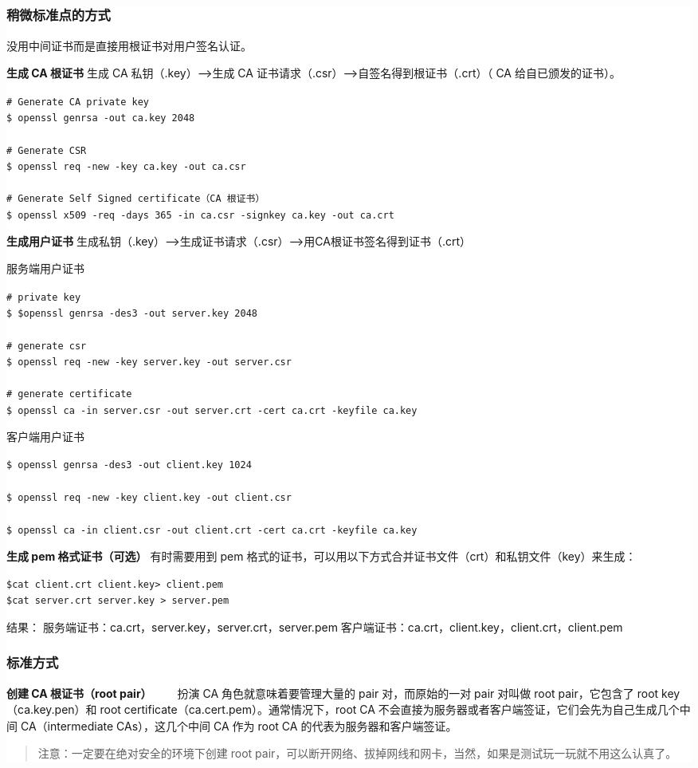 ### 稍微标准点的方式
没用中间证书而是直接用根证书对用户签名认证。

**生成 CA 根证书**
生成 CA 私钥（.key）-->生成 CA 证书请求（.csr）-->自签名得到根证书（.crt）（ CA 给自已颁发的证书）。
```
# Generate CA private key 
$ openssl genrsa -out ca.key 2048 

# Generate CSR 
$ openssl req -new -key ca.key -out ca.csr

# Generate Self Signed certificate（CA 根证书）
$ openssl x509 -req -days 365 -in ca.csr -signkey ca.key -out ca.crt
```

**生成用户证书**
生成私钥（.key）-->生成证书请求（.csr）-->用CA根证书签名得到证书（.crt）

服务端用户证书
```
# private key
$ $openssl genrsa -des3 -out server.key 2048 

# generate csr
$ openssl req -new -key server.key -out server.csr

# generate certificate
$ openssl ca -in server.csr -out server.crt -cert ca.crt -keyfile ca.key 
```

客户端用户证书
```
$ openssl genrsa -des3 -out client.key 1024 

$ openssl req -new -key client.key -out client.csr

$ openssl ca -in client.csr -out client.crt -cert ca.crt -keyfile ca.key
```

**生成 pem 格式证书（可选）**
有时需要用到 pem 格式的证书，可以用以下方式合并证书文件（crt）和私钥文件（key）来生成： 
```
$cat client.crt client.key> client.pem 
$cat server.crt server.key > server.pem
```

结果：
服务端证书：ca.crt，server.key，server.crt，server.pem
客户端证书：ca.crt，client.key，client.crt，client.pem

### 标准方式
**创建 CA 根证书（root pair）**
&#8195;&#8195;扮演 CA 角色就意味着要管理大量的 pair 对，而原始的一对 pair 对叫做 root pair，它包含了 root key（ca.key.pen）和 root certificate（ca.cert.pem）。通常情况下，root CA 不会直接为服务器或者客户端签证，它们会先为自己生成几个中间 CA（intermediate CAs），这几个中间 CA 作为 root CA 的代表为服务器和客户端签证。
> 注意：一定要在绝对安全的环境下创建 root pair，可以断开网络、拔掉网线和网卡，当然，如果是测试玩一玩就不用这么认真了。
